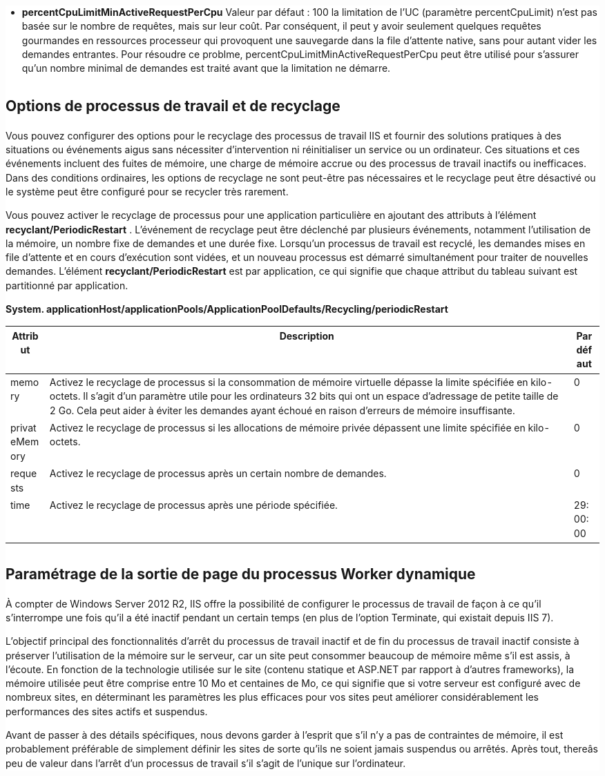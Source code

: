 -   **percentCpuLimitMinActiveRequestPerCpu** Valeur par défaut : 100 la limitation de l’UC (paramètre percentCpuLimit) n’est pas basée sur le nombre de requêtes, mais sur leur coût. Par conséquent, il peut y avoir seulement quelques requêtes gourmandes en ressources processeur qui provoquent une sauvegarde dans la file d’attente native, sans pour autant vider les demandes entrantes. Pour résoudre ce problme, percentCpuLimitMinActiveRequestPerCpu peut être utilisé pour s’assurer qu’un nombre minimal de demandes est traité avant que la limitation ne démarre.

## <a name="worker-process-and-recycling-options"></a>Options de processus de travail et de recyclage

Vous pouvez configurer des options pour le recyclage des processus de travail IIS et fournir des solutions pratiques à des situations ou événements aigus sans nécessiter d’intervention ni réinitialiser un service ou un ordinateur. Ces situations et ces événements incluent des fuites de mémoire, une charge de mémoire accrue ou des processus de travail inactifs ou inefficaces. Dans des conditions ordinaires, les options de recyclage ne sont peut-être pas nécessaires et le recyclage peut être désactivé ou le système peut être configuré pour se recycler très rarement.

Vous pouvez activer le recyclage de processus pour une application particulière en ajoutant des attributs à l’élément **recyclant/PeriodicRestart** . L’événement de recyclage peut être déclenché par plusieurs événements, notamment l’utilisation de la mémoire, un nombre fixe de demandes et une durée fixe. Lorsqu’un processus de travail est recyclé, les demandes mises en file d’attente et en cours d’exécution sont vidées, et un nouveau processus est démarré simultanément pour traiter de nouvelles demandes. L’élément **recyclant/PeriodicRestart** est par application, ce qui signifie que chaque attribut du tableau suivant est partitionné par application.

**System. applicationHost/applicationPools/ApplicationPoolDefaults/Recycling/periodicRestart**

|Attribut|Description|Par défaut|
|--- |--- |--- |
|memory|Activez le recyclage de processus si la consommation de mémoire virtuelle dépasse la limite spécifiée en kilo-octets. Il s’agit d’un paramètre utile pour les ordinateurs 32 bits qui ont un espace d’adressage de petite taille de 2 Go. Cela peut aider à éviter les demandes ayant échoué en raison d’erreurs de mémoire insuffisante.|0|
|privateMemory|Activez le recyclage de processus si les allocations de mémoire privée dépassent une limite spécifiée en kilo-octets.|0|
|requests|Activez le recyclage de processus après un certain nombre de demandes.|0|
|time|Activez le recyclage de processus après une période spécifiée.|29:00:00|


## <a name="dynamic-worker-process-page-out-tuning"></a>Paramétrage de la sortie de page du processus Worker dynamique

À compter de Windows Server 2012 R2, IIS offre la possibilité de configurer le processus de travail de façon à ce qu’il s’interrompe une fois qu’il a été inactif pendant un certain temps (en plus de l’option Terminate, qui existait depuis IIS 7).

L’objectif principal des fonctionnalités d’arrêt du processus de travail inactif et de fin du processus de travail inactif consiste à préserver l’utilisation de la mémoire sur le serveur, car un site peut consommer beaucoup de mémoire même s’il est assis, à l’écoute. En fonction de la technologie utilisée sur le site (contenu statique et ASP.NET par rapport à d’autres frameworks), la mémoire utilisée peut être comprise entre 10 Mo et centaines de Mo, ce qui signifie que si votre serveur est configuré avec de nombreux sites, en déterminant les paramètres les plus efficaces pour vos sites peut améliorer considérablement les performances des sites actifs et suspendus.

Avant de passer à des détails spécifiques, nous devons garder à l’esprit que s’il n’y a pas de contraintes de mémoire, il est probablement préférable de simplement définir les sites de sorte qu’ils ne soient jamais suspendus ou arrêtés. Après tout, thereâs peu de valeur dans l’arrêt d’un processus de travail s’il s’agit de l’unique sur l’ordinateur.
